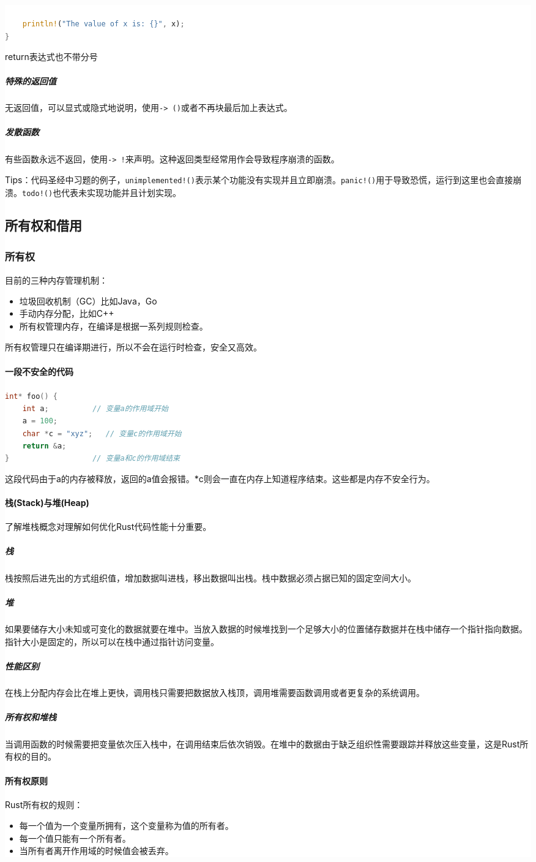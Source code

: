 ```Rust

    println!("The value of x is: {}", x);
}
```
return表达式也不带分号
##### 特殊的返回值
无返回值，可以显式或隐式地说明，使用`-> ()`或者不再块最后加上表达式。
##### 发散函数
有些函数永远不返回，使用`-> !`来声明。这种返回类型经常用作会导致程序崩溃的函数。

Tips：代码圣经中习题的例子，`unimplemented!()`表示某个功能没有实现并且立即崩溃。`panic!()`用于导致恐慌，运行到这里也会直接崩溃。`todo!()`也代表未实现功能并且计划实现。

## 所有权和借用
### 所有权
目前的三种内存管理机制：
* 垃圾回收机制（GC）比如Java，Go
* 手动内存分配，比如C++
* 所有权管理内存，在编译是根据一系列规则检查。

所有权管理只在编译期进行，所以不会在运行时检查，安全又高效。
#### 一段不安全的代码
```c++
int* foo() {
    int a;          // 变量a的作用域开始
    a = 100;
    char *c = "xyz";   // 变量c的作用域开始
    return &a;
}                   // 变量a和c的作用域结束

```
这段代码由于a的内存被释放，返回的a值会报错。*c则会一直在内存上知道程序结束。这些都是内存不安全行为。
#### 栈(Stack)与堆(Heap)
了解堆栈概念对理解如何优化Rust代码性能十分重要。
##### 栈
栈按照后进先出的方式组织值，增加数据叫进栈，移出数据叫出栈。栈中数据必须占据已知的固定空间大小。
##### 堆
如果要储存大小未知或可变化的数据就要在堆中。当放入数据的时候堆找到一个足够大小的位置储存数据并在栈中储存一个指针指向数据。指针大小是固定的，所以可以在栈中通过指针访问变量。
##### 性能区别
在栈上分配内存会比在堆上更快，调用栈只需要把数据放入栈顶，调用堆需要函数调用或者更复杂的系统调用。
##### 所有权和堆栈
当调用函数的时候需要把变量依次压入栈中，在调用结束后依次销毁。在堆中的数据由于缺乏组织性需要跟踪并释放这些变量，这是Rust所有权的目的。
#### 所有权原则
Rust所有权的规则：
* 每一个值为一个变量所拥有，这个变量称为值的所有者。
* 每一个值只能有一个所有者。
* 当所有者离开作用域的时候值会被丢弃。

